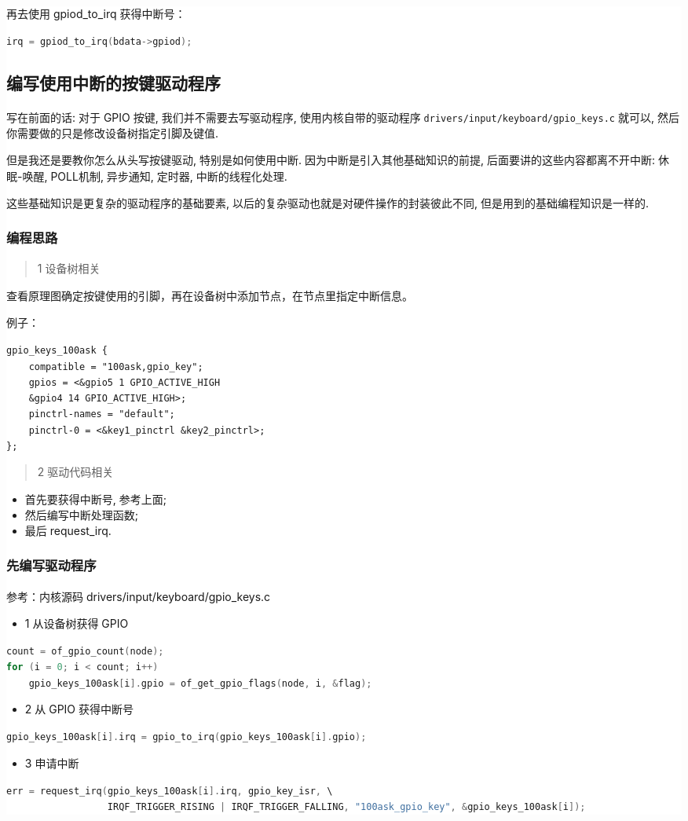 再去使用 gpiod_to_irq 获得中断号：
```c
irq = gpiod_to_irq(bdata->gpiod);
```

## 编写使用中断的按键驱动程序

写在前面的话: 对于 GPIO 按键, 我们并不需要去写驱动程序, 使用内核自带的驱动程序 `drivers/input/keyboard/gpio_keys.c` 就可以, 然后你需要做的只是修改设备树指定引脚及键值. 

但是我还是要教你怎么从头写按键驱动, 特别是如何使用中断. 因为中断是引入其他基础知识的前提, 后面要讲的这些内容都离不开中断: 休眠-唤醒, POLL机制, 异步通知, 定时器, 中断的线程化处理.

这些基础知识是更复杂的驱动程序的基础要素, 以后的复杂驱动也就是对硬件操作的封装彼此不同, 但是用到的基础编程知识是一样的.

### 编程思路

> 1 设备树相关

查看原理图确定按键使用的引脚，再在设备树中添加节点，在节点里指定中断信息。

例子：
```
gpio_keys_100ask {
	compatible = "100ask,gpio_key";
	gpios = <&gpio5 1 GPIO_ACTIVE_HIGH
	&gpio4 14 GPIO_ACTIVE_HIGH>;
	pinctrl-names = "default";
	pinctrl-0 = <&key1_pinctrl &key2_pinctrl>;
};
```

> 2 驱动代码相关

- 首先要获得中断号, 参考上面;
- 然后编写中断处理函数;
- 最后 request_irq.

### 先编写驱动程序

参考：内核源码 drivers/input/keyboard/gpio_keys.c

- 1 从设备树获得 GPIO
```c
count = of_gpio_count(node);
for (i = 0; i < count; i++)
	gpio_keys_100ask[i].gpio = of_get_gpio_flags(node, i, &flag);
```

- 2 从 GPIO 获得中断号
```c
gpio_keys_100ask[i].irq = gpio_to_irq(gpio_keys_100ask[i].gpio);
```

- 3 申请中断
```c
err = request_irq(gpio_keys_100ask[i].irq, gpio_key_isr, \
				  IRQF_TRIGGER_RISING | IRQF_TRIGGER_FALLING, "100ask_gpio_key", &gpio_keys_100ask[i]);
```
